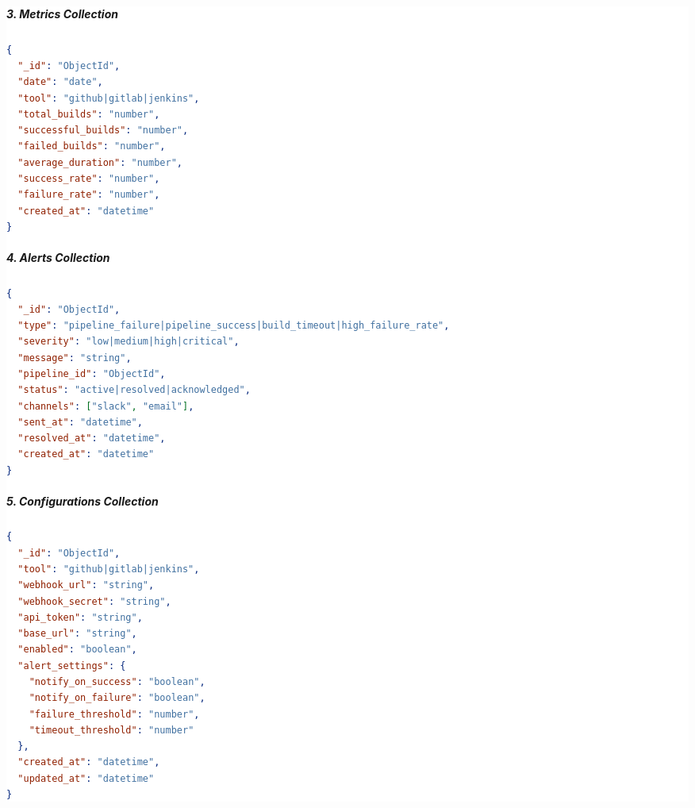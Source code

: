 ```json
```

##### 3. Metrics Collection
```json
{
  "_id": "ObjectId",
  "date": "date",
  "tool": "github|gitlab|jenkins",
  "total_builds": "number",
  "successful_builds": "number",
  "failed_builds": "number",
  "average_duration": "number",
  "success_rate": "number",
  "failure_rate": "number",
  "created_at": "datetime"
}
```

##### 4. Alerts Collection
```json
{
  "_id": "ObjectId",
  "type": "pipeline_failure|pipeline_success|build_timeout|high_failure_rate",
  "severity": "low|medium|high|critical",
  "message": "string",
  "pipeline_id": "ObjectId",
  "status": "active|resolved|acknowledged",
  "channels": ["slack", "email"],
  "sent_at": "datetime",
  "resolved_at": "datetime",
  "created_at": "datetime"
}
```

##### 5. Configurations Collection
```json
{
  "_id": "ObjectId",
  "tool": "github|gitlab|jenkins",
  "webhook_url": "string",
  "webhook_secret": "string",
  "api_token": "string",
  "base_url": "string",
  "enabled": "boolean",
  "alert_settings": {
    "notify_on_success": "boolean",
    "notify_on_failure": "boolean",
    "failure_threshold": "number",
    "timeout_threshold": "number"
  },
  "created_at": "datetime",
  "updated_at": "datetime"
}
```

